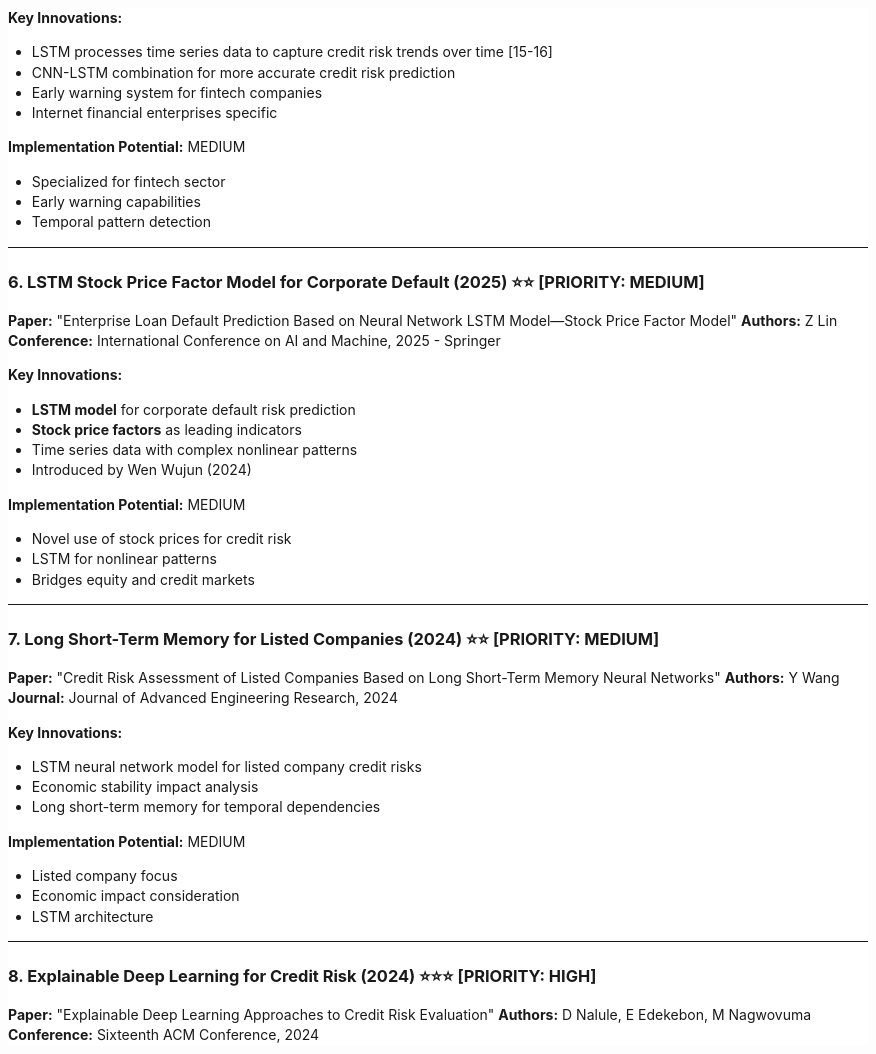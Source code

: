 **Key Innovations:**
- LSTM processes time series data to capture credit risk trends over time [15-16]
- CNN-LSTM combination for more accurate credit risk prediction
- Early warning system for fintech companies
- Internet financial enterprises specific

**Implementation Potential:** MEDIUM
- Specialized for fintech sector
- Early warning capabilities
- Temporal pattern detection

---

### 6. LSTM Stock Price Factor Model for Corporate Default (2025) ⭐⭐ [PRIORITY: MEDIUM]
**Paper:** "Enterprise Loan Default Prediction Based on Neural Network LSTM Model—Stock Price Factor Model"
**Authors:** Z Lin
**Conference:** International Conference on AI and Machine, 2025 - Springer

**Key Innovations:**
- **LSTM model** for corporate default risk prediction
- **Stock price factors** as leading indicators
- Time series data with complex nonlinear patterns
- Introduced by Wen Wujun (2024)

**Implementation Potential:** MEDIUM
- Novel use of stock prices for credit risk
- LSTM for nonlinear patterns
- Bridges equity and credit markets

---

### 7. Long Short-Term Memory for Listed Companies (2024) ⭐⭐ [PRIORITY: MEDIUM]
**Paper:** "Credit Risk Assessment of Listed Companies Based on Long Short-Term Memory Neural Networks"
**Authors:** Y Wang
**Journal:** Journal of Advanced Engineering Research, 2024

**Key Innovations:**
- LSTM neural network model for listed company credit risks
- Economic stability impact analysis
- Long short-term memory for temporal dependencies

**Implementation Potential:** MEDIUM
- Listed company focus
- Economic impact consideration
- LSTM architecture

---

### 8. Explainable Deep Learning for Credit Risk (2024) ⭐⭐⭐ [PRIORITY: HIGH]
**Paper:** "Explainable Deep Learning Approaches to Credit Risk Evaluation"
**Authors:** D Nalule, E Edekebon, M Nagwovuma
**Conference:** Sixteenth ACM Conference, 2024
